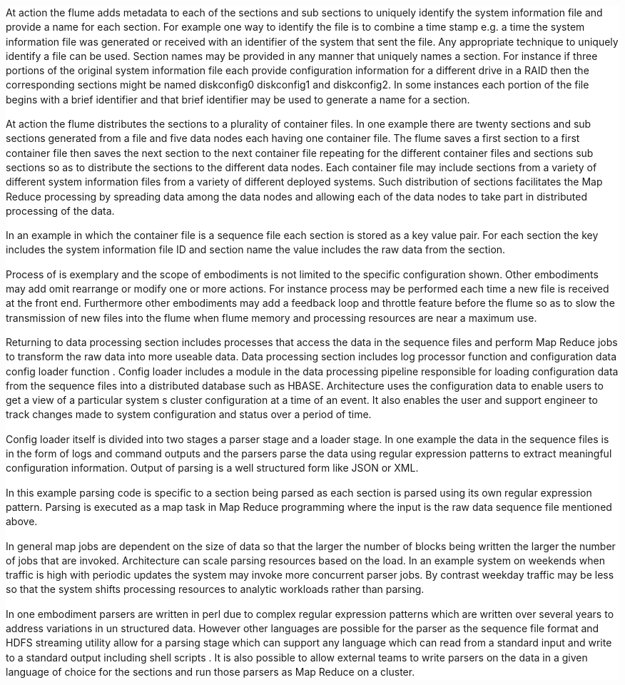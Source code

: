 At action the flume adds metadata to each of the sections and sub sections to uniquely identify the system information file and provide a name for each section. For example one way to identify the file is to combine a time stamp e.g. a time the system information file was generated or received with an identifier of the system that sent the file. Any appropriate technique to uniquely identify a file can be used. Section names may be provided in any manner that uniquely names a section. For instance if three portions of the original system information file each provide configuration information for a different drive in a RAID then the corresponding sections might be named diskconfig0 diskconfig1 and diskconfig2. In some instances each portion of the file begins with a brief identifier and that brief identifier may be used to generate a name for a section.

At action the flume distributes the sections to a plurality of container files. In one example there are twenty sections and sub sections generated from a file and five data nodes each having one container file. The flume saves a first section to a first container file then saves the next section to the next container file repeating for the different container files and sections sub sections so as to distribute the sections to the different data nodes. Each container file may include sections from a variety of different system information files from a variety of different deployed systems. Such distribution of sections facilitates the Map Reduce processing by spreading data among the data nodes and allowing each of the data nodes to take part in distributed processing of the data.

In an example in which the container file is a sequence file each section is stored as a key value pair. For each section the key includes the system information file ID and section name the value includes the raw data from the section.

Process of is exemplary and the scope of embodiments is not limited to the specific configuration shown. Other embodiments may add omit rearrange or modify one or more actions. For instance process may be performed each time a new file is received at the front end. Furthermore other embodiments may add a feedback loop and throttle feature before the flume so as to slow the transmission of new files into the flume when flume memory and processing resources are near a maximum use.

Returning to data processing section includes processes that access the data in the sequence files and perform Map Reduce jobs to transform the raw data into more useable data. Data processing section includes log processor function and configuration data config loader function . Config loader includes a module in the data processing pipeline responsible for loading configuration data from the sequence files into a distributed database such as HBASE. Architecture uses the configuration data to enable users to get a view of a particular system s cluster configuration at a time of an event. It also enables the user and support engineer to track changes made to system configuration and status over a period of time.

Config loader itself is divided into two stages a parser stage and a loader stage. In one example the data in the sequence files is in the form of logs and command outputs and the parsers parse the data using regular expression patterns to extract meaningful configuration information. Output of parsing is a well structured form like JSON or XML.

In this example parsing code is specific to a section being parsed as each section is parsed using its own regular expression pattern. Parsing is executed as a map task in Map Reduce programming where the input is the raw data sequence file mentioned above.

In general map jobs are dependent on the size of data so that the larger the number of blocks being written the larger the number of jobs that are invoked. Architecture can scale parsing resources based on the load. In an example system on weekends when traffic is high with periodic updates the system may invoke more concurrent parser jobs. By contrast weekday traffic may be less so that the system shifts processing resources to analytic workloads rather than parsing.

In one embodiment parsers are written in perl due to complex regular expression patterns which are written over several years to address variations in un structured data. However other languages are possible for the parser as the sequence file format and HDFS streaming utility allow for a parsing stage which can support any language which can read from a standard input and write to a standard output including shell scripts . It is also possible to allow external teams to write parsers on the data in a given language of choice for the sections and run those parsers as Map Reduce on a cluster.
